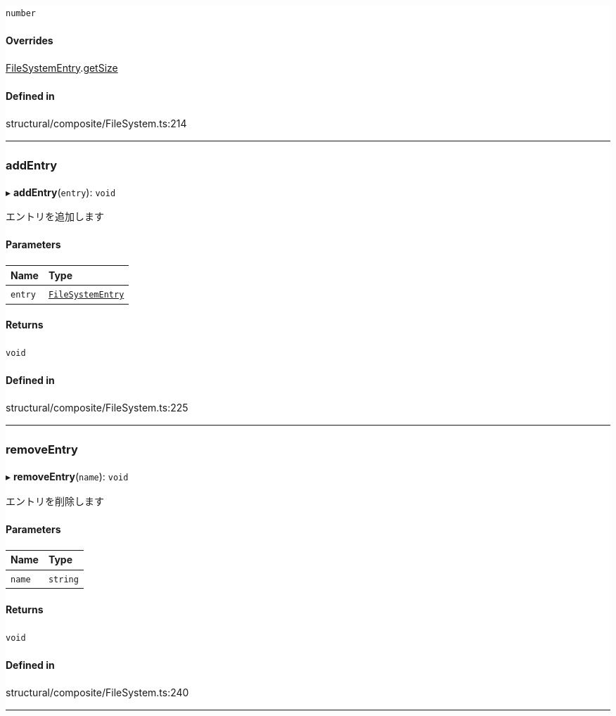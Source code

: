`number`

#### Overrides

[FileSystemEntry](structural_composite_FileSystem.FileSystemEntry.md).[getSize](structural_composite_FileSystem.FileSystemEntry.md#getsize)

#### Defined in

structural/composite/FileSystem.ts:214

___

### addEntry

▸ **addEntry**(`entry`): `void`

エントリを追加します

#### Parameters

| Name | Type |
| :------ | :------ |
| `entry` | [`FileSystemEntry`](structural_composite_FileSystem.FileSystemEntry.md) |

#### Returns

`void`

#### Defined in

structural/composite/FileSystem.ts:225

___

### removeEntry

▸ **removeEntry**(`name`): `void`

エントリを削除します

#### Parameters

| Name | Type |
| :------ | :------ |
| `name` | `string` |

#### Returns

`void`

#### Defined in

structural/composite/FileSystem.ts:240

___
